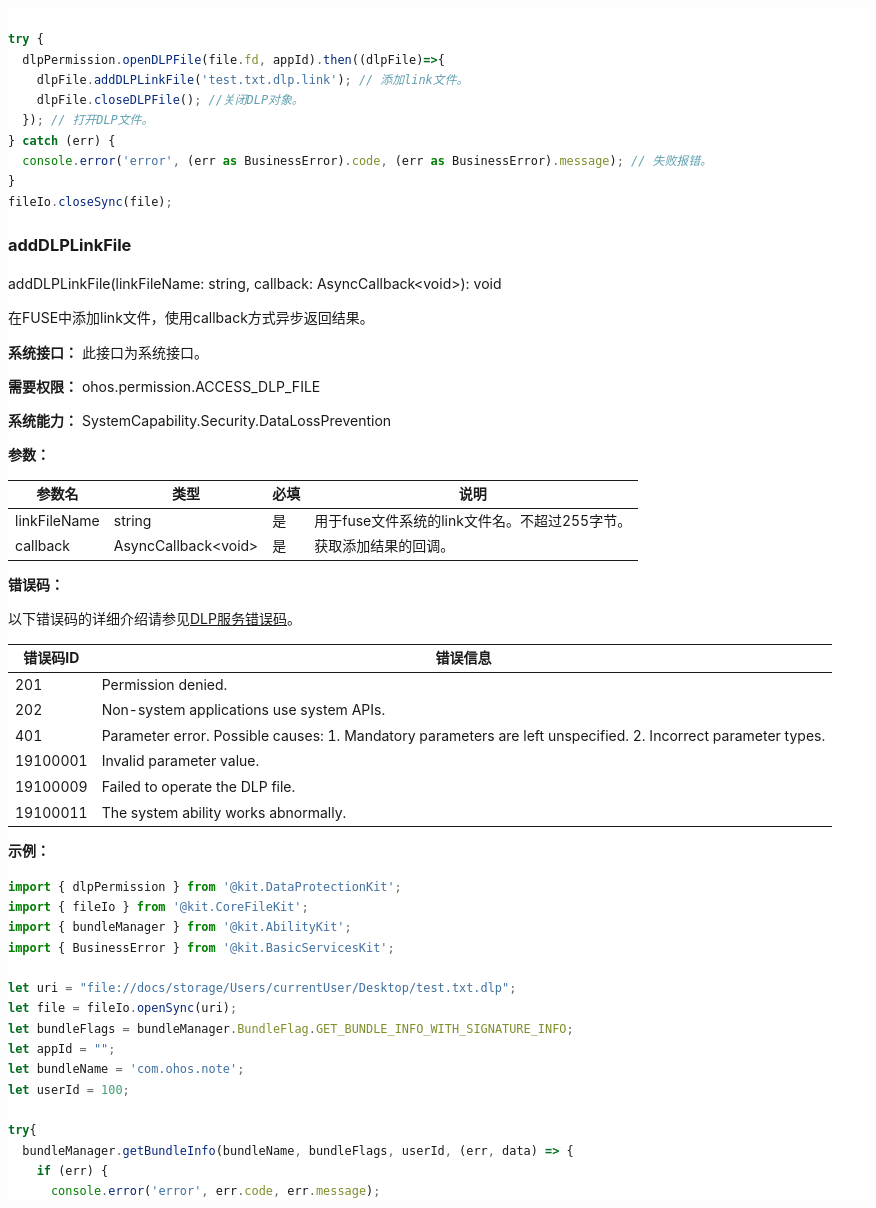 ```ts

try {
  dlpPermission.openDLPFile(file.fd, appId).then((dlpFile)=>{
    dlpFile.addDLPLinkFile('test.txt.dlp.link'); // 添加link文件。
    dlpFile.closeDLPFile(); //关闭DLP对象。
  }); // 打开DLP文件。
} catch (err) {
  console.error('error', (err as BusinessError).code, (err as BusinessError).message); // 失败报错。
}
fileIo.closeSync(file);
```

### addDLPLinkFile

addDLPLinkFile(linkFileName: string, callback: AsyncCallback&lt;void&gt;): void

在FUSE中添加link文件，使用callback方式异步返回结果。

**系统接口：** 此接口为系统接口。

**需要权限：** ohos.permission.ACCESS_DLP_FILE

**系统能力：** SystemCapability.Security.DataLossPrevention

**参数：**

| 参数名 | 类型 | 必填 | 说明 |
| -------- | -------- | -------- | -------- |
| linkFileName | string | 是 | 用于fuse文件系统的link文件名。不超过255字节。 |
| callback | AsyncCallback&lt;void&gt; | 是 | 获取添加结果的回调。 |

**错误码：**

以下错误码的详细介绍请参见[DLP服务错误码](errorcode-dlp.md)。

| 错误码ID | 错误信息 |
| -------- | -------- |
| 201 | Permission denied. |
| 202 | Non-system applications use system APIs. |
| 401 | Parameter error. Possible causes: 1. Mandatory parameters are left unspecified. 2. Incorrect parameter types. |
| 19100001 | Invalid parameter value. |
| 19100009 | Failed to operate the DLP file. |
| 19100011 | The system ability works abnormally. |

**示例：**

```ts
import { dlpPermission } from '@kit.DataProtectionKit';
import { fileIo } from '@kit.CoreFileKit';
import { bundleManager } from '@kit.AbilityKit';
import { BusinessError } from '@kit.BasicServicesKit';

let uri = "file://docs/storage/Users/currentUser/Desktop/test.txt.dlp";
let file = fileIo.openSync(uri);
let bundleFlags = bundleManager.BundleFlag.GET_BUNDLE_INFO_WITH_SIGNATURE_INFO;
let appId = "";
let bundleName = 'com.ohos.note';
let userId = 100;

try{
  bundleManager.getBundleInfo(bundleName, bundleFlags, userId, (err, data) => {
    if (err) {
      console.error('error', err.code, err.message);
```